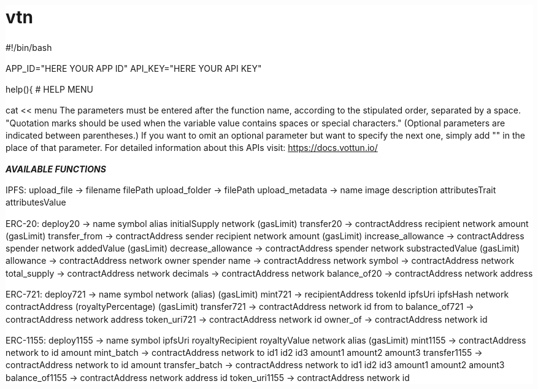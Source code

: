 # vtn
#!/bin/bash


APP_ID="HERE YOUR APP ID"
API_KEY="HERE YOUR API KEY"



help(){ # HELP MENU

cat << menu
The parameters must be entered after the function name, according to the stipulated order, separated by a space.
"Quotation marks should be used when the variable value contains spaces or special characters."
(Optional parameters are indicated between parentheses.)
If you want to omit an optional parameter but want to specify the next one, simply add "" in the place of that parameter.
For detailed information about this APIs visit: https://docs.vottun.io/

***AVAILABLE FUNCTIONS***

IPFS:
upload_file -> filename filePath
upload_folder -> filePath
upload_metadata -> name image description attributesTrait attributesValue

ERC-20:
deploy20 -> name symbol alias initialSupply network (gasLimit)
transfer20 -> contractAddress recipient network amount (gasLimit)
transfer_from -> contractAddress sender recipient network amount (gasLimit)
increase_allowance -> contractAddress spender network addedValue (gasLimit)
decrease_allowance -> contractAddress spender network substractedValue (gasLimit)
allowance -> contractAddress network owner spender
name -> contractAddress network
symbol -> contractAddress network
total_supply -> contractAddress network
decimals -> contractAddress network
balance_of20 -> contractAddress network address

ERC-721:
deploy721 -> name symbol network (alias) (gasLimit)
mint721 -> recipientAddress tokenId ipfsUri ipfsHash network contractAddress (royaltyPercentage) (gasLimit)
transfer721 -> contractAddress network id from to
balance_of721 -> contractAddress network address
token_uri721 -> contractAddress network id
owner_of -> contractAddress network id

ERC-1155:
deploy1155 -> name symbol ipfsUri royaltyRecipient royaltyValue network alias (gasLimit)
mint1155 -> contractAddress network to id amount
mint_batch -> contractAddress network to id1 id2 id3 amount1 amount2 amount3
transfer1155 -> contractAddress network to id amount
transfer_batch -> contractAddress network to id1 id2 id3 amount1 amount2 amount3
balance_of1155 -> contractAddress network address id
token_uri1155 -> contractAddress network id
